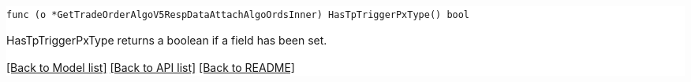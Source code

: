 `func (o *GetTradeOrderAlgoV5RespDataAttachAlgoOrdsInner) HasTpTriggerPxType() bool`

HasTpTriggerPxType returns a boolean if a field has been set.


[[Back to Model list]](../README.md#documentation-for-models) [[Back to API list]](../README.md#documentation-for-api-endpoints) [[Back to README]](../README.md)


